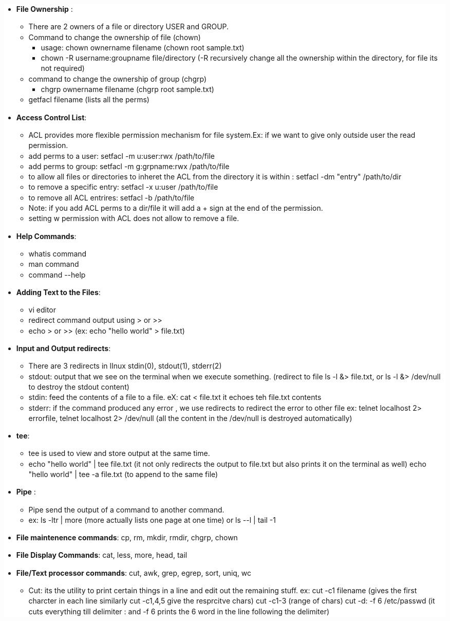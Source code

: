 

- **File Ownership** :
    - There are 2 owners of a file or directory USER and GROUP.
    - Command to change the ownership of file (chown)
        - usage: chown ownername filename (chown root sample.txt)
        - chown -R username:groupname file/directory (-R recursively change all the ownership within the directory, for file its not required)
    - command to change the ownership of group (chgrp)
        - chgrp ownername filename (chgrp root sample.txt)
    - getfacl filename (lists all the perms)

- **Access Control List**:
    - ACL provides more flexible permission mechanism for file system.Ex: if we want to give only outside user the read permission.
    - add perms to a user: setfacl -m u:user:rwx /path/to/file
    - add perms to group: setfacl -m g:grpname:rwx /path/to/file
    - to allow all files or directories to inheret the ACL from the directory it is within : setfacl -dm "entry" /path/to/dir
    - to remove a specific entry: setfacl -x u:user /path/to/file
    - to remove all ACL entrires: setfacl -b /path/to/file
    - Note: if you add ACL perms to a dir/file it will add a + sign at the end of the permission.
    - setting w permission with ACL does not allow to remove a file.
    
- **Help Commands**:
    - whatis command
    - man command
    - command --help 
- **Adding Text to the Files**:
    -  vi editor
    -  redirect command output using > or >>
    - echo > or >> (ex: echo "hello world" > file.txt)
- **Input and Output redirects**:
    - There are 3 redirects in lInux stdin(0), stdout(1), stderr(2)
    - stdout: output that we see on the terminal when we execute something.  (redirect to file ls -l &> file.txt, or ls -l &> /dev/null to destroy the stdout content)
    - stdin: feed the contents of a file to a file. eX: cat < file.txt it echoes teh file.txt contents 
    - stderr: if the command produced any error , we use redirects to redirect the error to other file ex: telnet localhost 2> errorfile, telnet localhost 2> /dev/null (all the content in the /dev/null is destroyed automatically)

- **tee**:
    - tee is used to view and store output at the same time.
    - echo "hello world" | tee file.txt   (it not only redirects the output to file.txt but also prints it on the terminal as well)
    echo "hello world" | tee -a file.txt (to append to the same file)
 
- **Pipe** :
    - Pipe send the output of a command to another command.
    - ex: ls -ltr | more (more actually lists one page at one time) or ls --l | tail -1
- **File maintenence commands**: cp, rm, mkdir, rmdir, chgrp, chown
- **File Display Commands**: cat, less, more, head, tail
- **File/Text processor commands**: cut, awk, grep, egrep, sort, uniq, wc
    - Cut: its the utility to print certain things in a line and edit out the remaining stuff.
            ex: cut -c1 filename (gives the first charcter in each line similarly cut -c1,4,5 give the resprcitve chars)
            cut -c1-3 (range of chars) 
            cut -d: -f 6 /etc/passwd (it cuts everything till delimiter : and -f 6 prints the 6 word in the line following the delimiter)